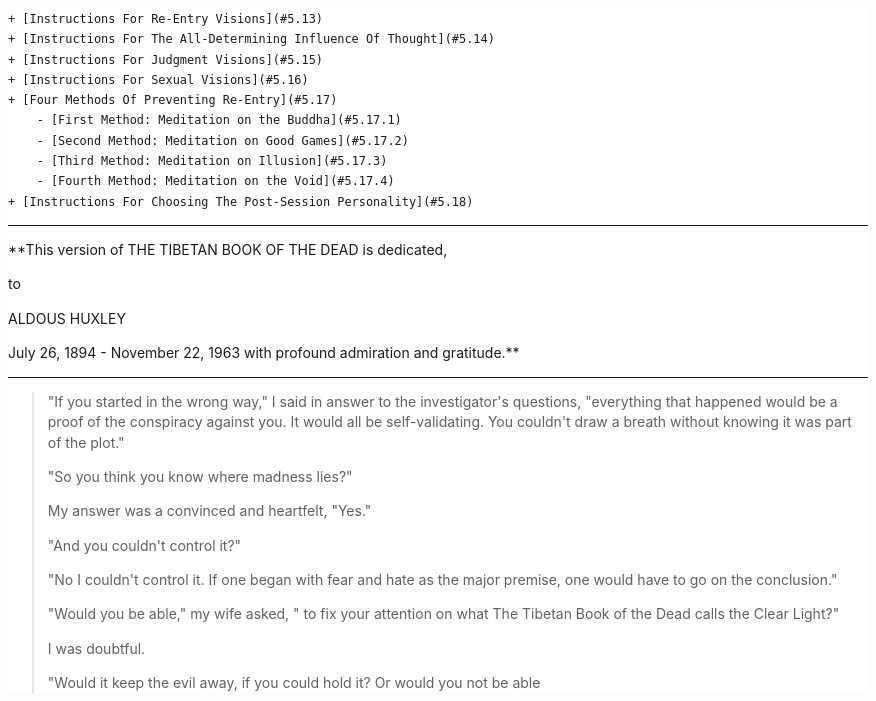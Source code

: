 	+ [Instructions For Re-Entry Visions](#5.13)
	+ [Instructions For The All-Determining Influence Of Thought](#5.14)
	+ [Instructions For Judgment Visions](#5.15)
	+ [Instructions For Sexual Visions](#5.16)
	+ [Four Methods Of Preventing Re-Entry](#5.17)
		- [First Method: Meditation on the Buddha](#5.17.1)
		- [Second Method: Meditation on Good Games](#5.17.2)
		- [Third Method: Meditation on Illusion](#5.17.3)
		- [Fourth Method: Meditation on the Void](#5.17.4)
	+ [Instructions For Choosing The Post-Session Personality](#5.18)




---




**This version of THE TIBETAN BOOK OF THE DEAD
is dedicated,  

 to  

 
 ALDOUS HUXLEY  

  

 July 26, 1894 - November 22, 1963
 with profound admiration and gratitude.**





---



> 
> "If you started in the wrong way," I said in answer to the investigator's 
> questions, "everything that happened would be a proof of the conspiracy 
> against you. It would all be self-validating. You couldn't draw a breath 
> without knowing it was part of the plot."
> 
> "So you think you know where madness lies?"
> 
> 
> 
> My answer was a convinced and heartfelt, "Yes."
> 
> 
> 
> "And you couldn't control it?"
> 
> 
> 
> "No I couldn't control it. If one began with fear and hate as the major 
> premise, one would have to go on the conclusion."
> 
> 
> 
> "Would you be able," my wife asked, " to fix your attention on what The 
> Tibetan Book of the Dead calls the Clear Light?"
> 
> 
> 
> I was doubtful.
> 
> 
> 
> "Would it keep the evil away, if you could hold it? Or would you not be able 